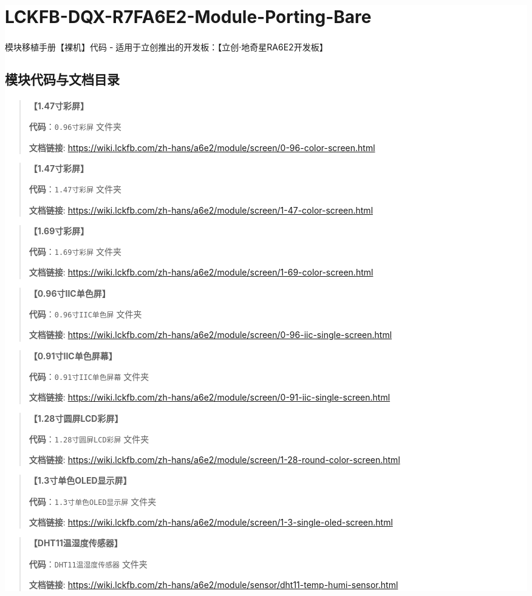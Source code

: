 # LCKFB-DQX-R7FA6E2-Module-Porting-Bare

模块移植手册【裸机】代码 - 适用于立创推出的开发板：【立创·地奇星RA6E2开发板】

## 模块代码与文档目录

> **【1.47寸彩屏】**
> 
> **代码**：`0.96寸彩屏` 文件夹
> 
> **文档链接**: https://wiki.lckfb.com/zh-hans/a6e2/module/screen/0-96-color-screen.html

> **【1.47寸彩屏】**  
> 
> **代码**：`1.47寸彩屏` 文件夹  
> 
> **文档链接**: https://wiki.lckfb.com/zh-hans/a6e2/module/screen/1-47-color-screen.html

> **【1.69寸彩屏】**  
> 
> **代码**：`1.69寸彩屏` 文件夹  
> 
> **文档链接**: https://wiki.lckfb.com/zh-hans/a6e2/module/screen/1-69-color-screen.html

> **【0.96寸IIC单色屏】**  
> 
> **代码**：`0.96寸IIC单色屏` 文件夹  
> 
> **文档链接**: https://wiki.lckfb.com/zh-hans/a6e2/module/screen/0-96-iic-single-screen.html

> **【0.91寸IIC单色屏幕】**  
>
> **代码**：`0.91寸IIC单色屏幕` 文件夹  
> 
> **文档链接**: https://wiki.lckfb.com/zh-hans/a6e2/module/screen/0-91-iic-single-screen.html

> **【1.28寸圆屏LCD彩屏】**  
> 
> **代码**：`1.28寸圆屏LCD彩屏` 文件夹  
> 
> **文档链接**: https://wiki.lckfb.com/zh-hans/a6e2/module/screen/1-28-round-color-screen.html

> **【1.3寸单色OLED显示屏】**  
> 
> **代码**：`1.3寸单色OLED显示屏` 文件夹  
> 
> **文档链接**: https://wiki.lckfb.com/zh-hans/a6e2/module/screen/1-3-single-oled-screen.html

> **【DHT11温湿度传感器】**  
> 
> **代码**：`DHT11温湿度传感器` 文件夹  
> 
> **文档链接**: https://wiki.lckfb.com/zh-hans/a6e2/module/sensor/dht11-temp-humi-sensor.html
